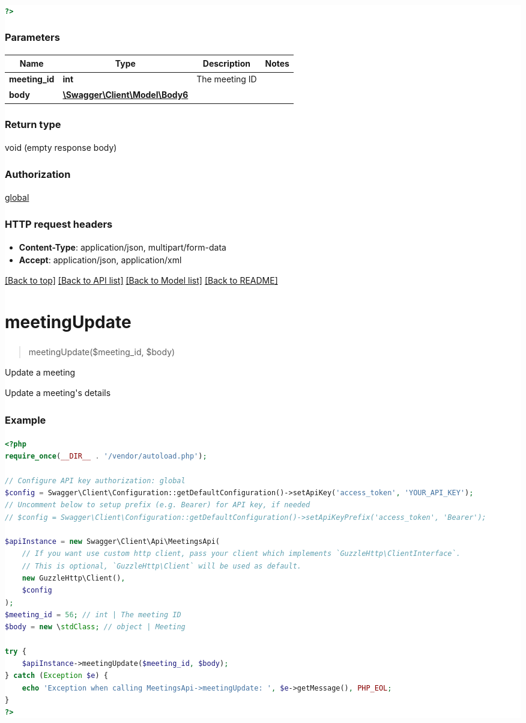 ```php
?>
```

### Parameters

Name | Type | Description  | Notes
------------- | ------------- | ------------- | -------------
 **meeting_id** | **int**| The meeting ID |
 **body** | [**\Swagger\Client\Model\Body6**](../Model/Body6.md)|  |

### Return type

void (empty response body)

### Authorization

[global](../../README.md#global)

### HTTP request headers

 - **Content-Type**: application/json, multipart/form-data
 - **Accept**: application/json, application/xml

[[Back to top]](#) [[Back to API list]](../../README.md#documentation-for-api-endpoints) [[Back to Model list]](../../README.md#documentation-for-models) [[Back to README]](../../README.md)

# **meetingUpdate**
> meetingUpdate($meeting_id, $body)

Update a meeting

Update a meeting's details

### Example
```php
<?php
require_once(__DIR__ . '/vendor/autoload.php');

// Configure API key authorization: global
$config = Swagger\Client\Configuration::getDefaultConfiguration()->setApiKey('access_token', 'YOUR_API_KEY');
// Uncomment below to setup prefix (e.g. Bearer) for API key, if needed
// $config = Swagger\Client\Configuration::getDefaultConfiguration()->setApiKeyPrefix('access_token', 'Bearer');

$apiInstance = new Swagger\Client\Api\MeetingsApi(
    // If you want use custom http client, pass your client which implements `GuzzleHttp\ClientInterface`.
    // This is optional, `GuzzleHttp\Client` will be used as default.
    new GuzzleHttp\Client(),
    $config
);
$meeting_id = 56; // int | The meeting ID
$body = new \stdClass; // object | Meeting

try {
    $apiInstance->meetingUpdate($meeting_id, $body);
} catch (Exception $e) {
    echo 'Exception when calling MeetingsApi->meetingUpdate: ', $e->getMessage(), PHP_EOL;
}
?>
```

